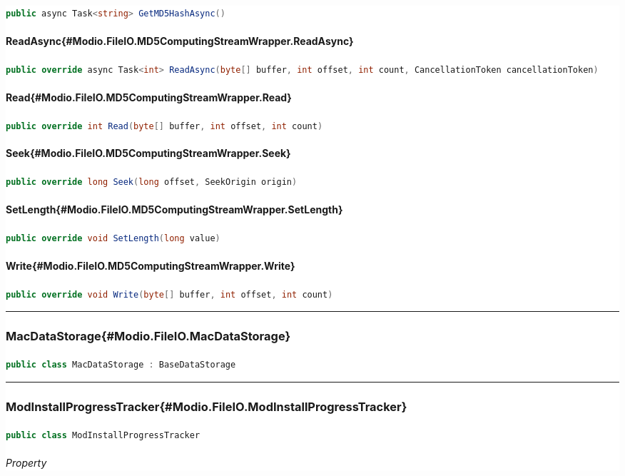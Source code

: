 ```csharp
public async Task<string> GetMD5HashAsync()
```


#### ReadAsync{#Modio.FileIO.MD5ComputingStreamWrapper.ReadAsync}

```csharp
public override async Task<int> ReadAsync(byte[] buffer, int offset, int count, CancellationToken cancellationToken)
```


#### Read{#Modio.FileIO.MD5ComputingStreamWrapper.Read}

```csharp
public override int Read(byte[] buffer, int offset, int count)
```


#### Seek{#Modio.FileIO.MD5ComputingStreamWrapper.Seek}

```csharp
public override long Seek(long offset, SeekOrigin origin)
```


#### SetLength{#Modio.FileIO.MD5ComputingStreamWrapper.SetLength}

```csharp
public override void SetLength(long value)
```


#### Write{#Modio.FileIO.MD5ComputingStreamWrapper.Write}

```csharp
public override void Write(byte[] buffer, int offset, int count)
```

___

### MacDataStorage{#Modio.FileIO.MacDataStorage}

```csharp
public class MacDataStorage : BaseDataStorage
```

___

### ModInstallProgressTracker{#Modio.FileIO.ModInstallProgressTracker}

```csharp
public class ModInstallProgressTracker
```


###### Property
